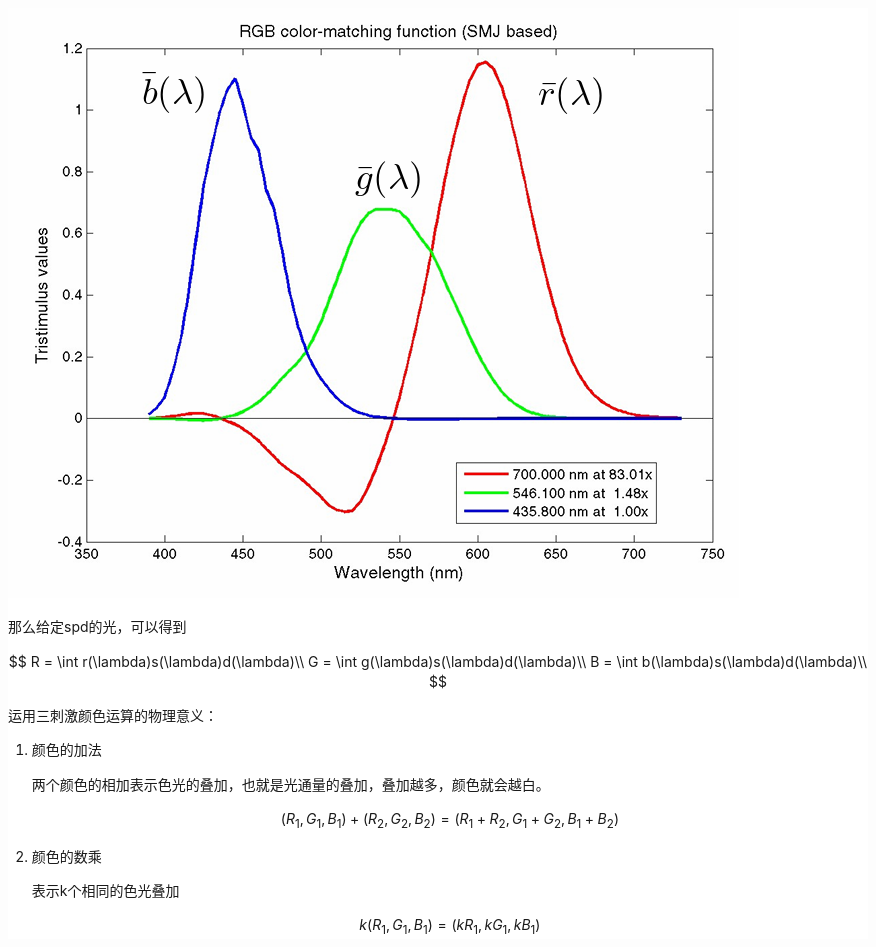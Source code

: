 ![img](../img/21.PNG)

那么给定spd的光，可以得到

$$
R = \int r(\lambda)s(\lambda)d(\lambda)\\
G = \int g(\lambda)s(\lambda)d(\lambda)\\
B = \int b(\lambda)s(\lambda)d(\lambda)\\
$$

运用三刺激颜色运算的物理意义：

1. 颜色的加法
   
   两个颜色的相加表示色光的叠加，也就是光通量的叠加，叠加越多，颜色就会越白。
   
   $$
   (R_1,G_1,B_1) + (R_2,G_2,B_2) = (R_1 + R_2,G_1 + G_2,B_1 + B_2)
   $$

2. 颜色的数乘
   
   表示k个相同的色光叠加
   
   $$
   k(R_1,G_1,B_1) = (kR_1,kG_1,kB_1)
   $$
